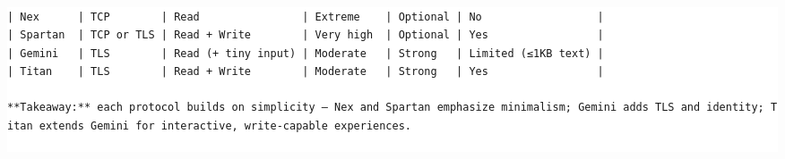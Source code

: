 ```
| Nex      | TCP        | Read                | Extreme    | Optional | No                  |
| Spartan  | TCP or TLS | Read + Write        | Very high  | Optional | Yes                 |
| Gemini   | TLS        | Read (+ tiny input) | Moderate   | Strong   | Limited (≤1KB text) |
| Titan    | TLS        | Read + Write        | Moderate   | Strong   | Yes                 |

**Takeaway:** each protocol builds on simplicity — Nex and Spartan emphasize minimalism; Gemini adds TLS and identity; Titan extends Gemini for interactive, write-capable experiences.

